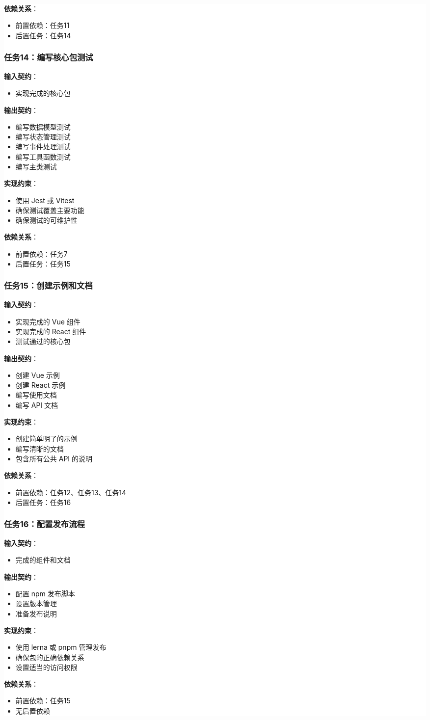 **依赖关系**：
- 前置依赖：任务11
- 后置任务：任务14

### 任务14：编写核心包测试

**输入契约**：
- 实现完成的核心包

**输出契约**：
- 编写数据模型测试
- 编写状态管理测试
- 编写事件处理测试
- 编写工具函数测试
- 编写主类测试

**实现约束**：
- 使用 Jest 或 Vitest
- 确保测试覆盖主要功能
- 确保测试的可维护性

**依赖关系**：
- 前置依赖：任务7
- 后置任务：任务15

### 任务15：创建示例和文档

**输入契约**：
- 实现完成的 Vue 组件
- 实现完成的 React 组件
- 测试通过的核心包

**输出契约**：
- 创建 Vue 示例
- 创建 React 示例
- 编写使用文档
- 编写 API 文档

**实现约束**：
- 创建简单明了的示例
- 编写清晰的文档
- 包含所有公共 API 的说明

**依赖关系**：
- 前置依赖：任务12、任务13、任务14
- 后置任务：任务16

### 任务16：配置发布流程

**输入契约**：
- 完成的组件和文档

**输出契约**：
- 配置 npm 发布脚本
- 设置版本管理
- 准备发布说明

**实现约束**：
- 使用 lerna 或 pnpm 管理发布
- 确保包的正确依赖关系
- 设置适当的访问权限

**依赖关系**：
- 前置依赖：任务15
- 无后置依赖